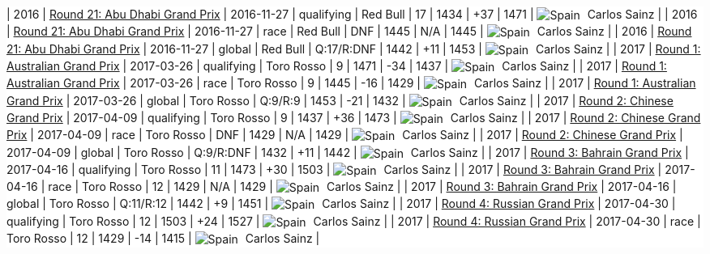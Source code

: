 | 2016 | [Round 21: Abu Dhabi Grand Prix](../results/2016-season-report.md#round-21-abu-dhabi-grand-prix) | 2016-11-27 | qualifying | Red Bull | 17 | 1434 | +37 | 1471 | <img src="https://upload.wikimedia.org/wikipedia/commons/9/9a/Flag_of_Spain.svg" alt="Spain" width="20" height="auto" style="vertical-align: middle; margin-right: 5px;" onerror="this.outerHTML='🇪🇸'; this.style.marginRight='5px';"/> Carlos Sainz |
| 2016 | [Round 21: Abu Dhabi Grand Prix](../results/2016-season-report.md#round-21-abu-dhabi-grand-prix) | 2016-11-27 | race | Red Bull | DNF | 1445 | N/A | 1445 | <img src="https://upload.wikimedia.org/wikipedia/commons/9/9a/Flag_of_Spain.svg" alt="Spain" width="20" height="auto" style="vertical-align: middle; margin-right: 5px;" onerror="this.outerHTML='🇪🇸'; this.style.marginRight='5px';"/> Carlos Sainz |
| 2016 | [Round 21: Abu Dhabi Grand Prix](../results/2016-season-report.md#round-21-abu-dhabi-grand-prix) | 2016-11-27 | global | Red Bull | Q:17/R:DNF | 1442 | +11 | 1453 | <img src="https://upload.wikimedia.org/wikipedia/commons/9/9a/Flag_of_Spain.svg" alt="Spain" width="20" height="auto" style="vertical-align: middle; margin-right: 5px;" onerror="this.outerHTML='🇪🇸'; this.style.marginRight='5px';"/> Carlos Sainz |
| 2017 | [Round 1: Australian Grand Prix](../results/2017-season-report.md#round-1-australian-grand-prix) | 2017-03-26 | qualifying | Toro Rosso | 9 | 1471 | -34 | 1437 | <img src="https://upload.wikimedia.org/wikipedia/commons/9/9a/Flag_of_Spain.svg" alt="Spain" width="20" height="auto" style="vertical-align: middle; margin-right: 5px;" onerror="this.outerHTML='🇪🇸'; this.style.marginRight='5px';"/> Carlos Sainz |
| 2017 | [Round 1: Australian Grand Prix](../results/2017-season-report.md#round-1-australian-grand-prix) | 2017-03-26 | race | Toro Rosso | 9 | 1445 | -16 | 1429 | <img src="https://upload.wikimedia.org/wikipedia/commons/9/9a/Flag_of_Spain.svg" alt="Spain" width="20" height="auto" style="vertical-align: middle; margin-right: 5px;" onerror="this.outerHTML='🇪🇸'; this.style.marginRight='5px';"/> Carlos Sainz |
| 2017 | [Round 1: Australian Grand Prix](../results/2017-season-report.md#round-1-australian-grand-prix) | 2017-03-26 | global | Toro Rosso | Q:9/R:9 | 1453 | -21 | 1432 | <img src="https://upload.wikimedia.org/wikipedia/commons/9/9a/Flag_of_Spain.svg" alt="Spain" width="20" height="auto" style="vertical-align: middle; margin-right: 5px;" onerror="this.outerHTML='🇪🇸'; this.style.marginRight='5px';"/> Carlos Sainz |
| 2017 | [Round 2: Chinese Grand Prix](../results/2017-season-report.md#round-2-chinese-grand-prix) | 2017-04-09 | qualifying | Toro Rosso | 9 | 1437 | +36 | 1473 | <img src="https://upload.wikimedia.org/wikipedia/commons/9/9a/Flag_of_Spain.svg" alt="Spain" width="20" height="auto" style="vertical-align: middle; margin-right: 5px;" onerror="this.outerHTML='🇪🇸'; this.style.marginRight='5px';"/> Carlos Sainz |
| 2017 | [Round 2: Chinese Grand Prix](../results/2017-season-report.md#round-2-chinese-grand-prix) | 2017-04-09 | race | Toro Rosso | DNF | 1429 | N/A | 1429 | <img src="https://upload.wikimedia.org/wikipedia/commons/9/9a/Flag_of_Spain.svg" alt="Spain" width="20" height="auto" style="vertical-align: middle; margin-right: 5px;" onerror="this.outerHTML='🇪🇸'; this.style.marginRight='5px';"/> Carlos Sainz |
| 2017 | [Round 2: Chinese Grand Prix](../results/2017-season-report.md#round-2-chinese-grand-prix) | 2017-04-09 | global | Toro Rosso | Q:9/R:DNF | 1432 | +11 | 1442 | <img src="https://upload.wikimedia.org/wikipedia/commons/9/9a/Flag_of_Spain.svg" alt="Spain" width="20" height="auto" style="vertical-align: middle; margin-right: 5px;" onerror="this.outerHTML='🇪🇸'; this.style.marginRight='5px';"/> Carlos Sainz |
| 2017 | [Round 3: Bahrain Grand Prix](../results/2017-season-report.md#round-3-bahrain-grand-prix) | 2017-04-16 | qualifying | Toro Rosso | 11 | 1473 | +30 | 1503 | <img src="https://upload.wikimedia.org/wikipedia/commons/9/9a/Flag_of_Spain.svg" alt="Spain" width="20" height="auto" style="vertical-align: middle; margin-right: 5px;" onerror="this.outerHTML='🇪🇸'; this.style.marginRight='5px';"/> Carlos Sainz |
| 2017 | [Round 3: Bahrain Grand Prix](../results/2017-season-report.md#round-3-bahrain-grand-prix) | 2017-04-16 | race | Toro Rosso | 12 | 1429 | N/A | 1429 | <img src="https://upload.wikimedia.org/wikipedia/commons/9/9a/Flag_of_Spain.svg" alt="Spain" width="20" height="auto" style="vertical-align: middle; margin-right: 5px;" onerror="this.outerHTML='🇪🇸'; this.style.marginRight='5px';"/> Carlos Sainz |
| 2017 | [Round 3: Bahrain Grand Prix](../results/2017-season-report.md#round-3-bahrain-grand-prix) | 2017-04-16 | global | Toro Rosso | Q:11/R:12 | 1442 | +9 | 1451 | <img src="https://upload.wikimedia.org/wikipedia/commons/9/9a/Flag_of_Spain.svg" alt="Spain" width="20" height="auto" style="vertical-align: middle; margin-right: 5px;" onerror="this.outerHTML='🇪🇸'; this.style.marginRight='5px';"/> Carlos Sainz |
| 2017 | [Round 4: Russian Grand Prix](../results/2017-season-report.md#round-4-russian-grand-prix) | 2017-04-30 | qualifying | Toro Rosso | 12 | 1503 | +24 | 1527 | <img src="https://upload.wikimedia.org/wikipedia/commons/9/9a/Flag_of_Spain.svg" alt="Spain" width="20" height="auto" style="vertical-align: middle; margin-right: 5px;" onerror="this.outerHTML='🇪🇸'; this.style.marginRight='5px';"/> Carlos Sainz |
| 2017 | [Round 4: Russian Grand Prix](../results/2017-season-report.md#round-4-russian-grand-prix) | 2017-04-30 | race | Toro Rosso | 12 | 1429 | -14 | 1415 | <img src="https://upload.wikimedia.org/wikipedia/commons/9/9a/Flag_of_Spain.svg" alt="Spain" width="20" height="auto" style="vertical-align: middle; margin-right: 5px;" onerror="this.outerHTML='🇪🇸'; this.style.marginRight='5px';"/> Carlos Sainz |